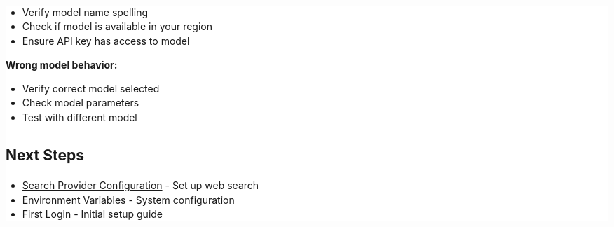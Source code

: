 - Verify model name spelling
- Check if model is available in your region
- Ensure API key has access to model

**Wrong model behavior:**

- Verify correct model selected
- Check model parameters
- Test with different model

## Next Steps

- [Search Provider Configuration](search-providers.md) - Set up web search
- [Environment Variables](environment-variables.md) - System configuration
- [First Login](../first-login.md) - Initial setup guide